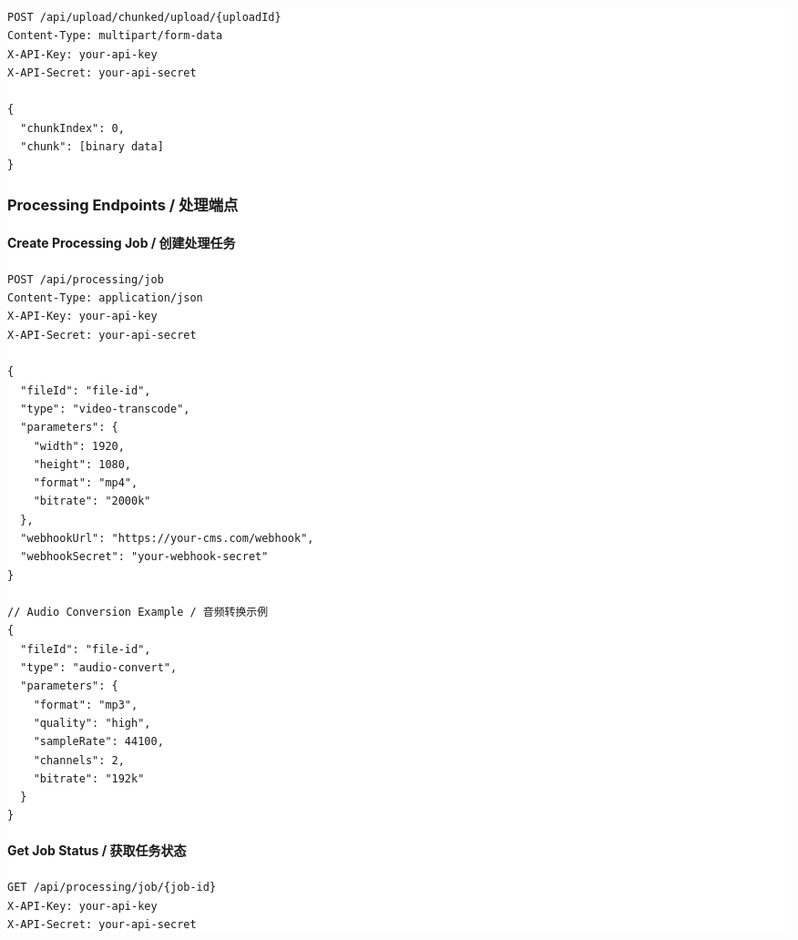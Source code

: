 ```http
POST /api/upload/chunked/upload/{uploadId}
Content-Type: multipart/form-data
X-API-Key: your-api-key
X-API-Secret: your-api-secret

{
  "chunkIndex": 0,
  "chunk": [binary data]
}
```

### Processing Endpoints / 处理端点

#### Create Processing Job / 创建处理任务
```http
POST /api/processing/job
Content-Type: application/json
X-API-Key: your-api-key
X-API-Secret: your-api-secret

{
  "fileId": "file-id",
  "type": "video-transcode",
  "parameters": {
    "width": 1920,
    "height": 1080,
    "format": "mp4",
    "bitrate": "2000k"
  },
  "webhookUrl": "https://your-cms.com/webhook",
  "webhookSecret": "your-webhook-secret"
}

// Audio Conversion Example / 音频转换示例
{
  "fileId": "file-id",
  "type": "audio-convert",
  "parameters": {
    "format": "mp3",
    "quality": "high",
    "sampleRate": 44100,
    "channels": 2,
    "bitrate": "192k"
  }
}
```

#### Get Job Status / 获取任务状态
```http
GET /api/processing/job/{job-id}
X-API-Key: your-api-key
X-API-Secret: your-api-secret
```
